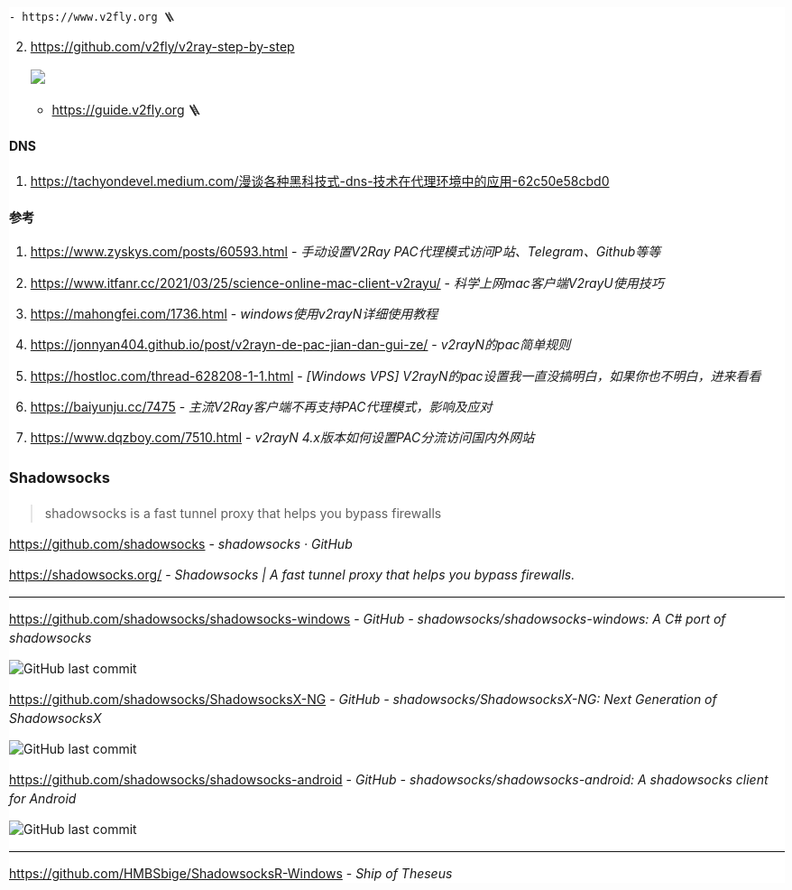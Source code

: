     - https://www.v2fly.org 🪜

2. https://github.com/v2fly/v2ray-step-by-step

    ![](https://flat.badgen.net/github/last-commit/v2fly/v2ray-step-by-step?icon=github&color=blue&ynotemdtimestamp=1669997210647)

    - https://guide.v2fly.org 🪜


#### DNS

1. https://tachyondevel.medium.com/漫谈各种黑科技式-dns-技术在代理环境中的应用-62c50e58cbd0


#### 参考

1. https://www.zyskys.com/posts/60593.html - *手动设置V2Ray PAC代理模式访问P站、Telegram、Github等等*

2. https://www.itfanr.cc/2021/03/25/science-online-mac-client-v2rayu/ - *科学上网mac客户端V2rayU使用技巧*

3. https://mahongfei.com/1736.html - *windows使用v2rayN详细使用教程*

4. https://jonnyan404.github.io/post/v2rayn-de-pac-jian-dan-gui-ze/ - *v2rayN的pac简单规则*

5. https://hostloc.com/thread-628208-1-1.html - *[Windows VPS] V2rayN的pac设置我一直没搞明白，如果你也不明白，进来看看*

6. https://baiyunju.cc/7475 - *主流V2Ray客户端不再支持PAC代理模式，影响及应对*

7. https://www.dqzboy.com/7510.html - *v2rayN 4.x版本如何设置PAC分流访问国内外网站*


### Shadowsocks

> shadowsocks is a fast tunnel proxy that helps you bypass firewalls

https://github.com/shadowsocks - *shadowsocks · GitHub*

https://shadowsocks.org/ - *Shadowsocks | A fast tunnel proxy that helps you bypass firewalls.*

---

<i class="fa fa-windows"></i> https://github.com/shadowsocks/shadowsocks-windows - *GitHub - shadowsocks/shadowsocks-windows: A C# port of shadowsocks*

![GitHub last commit](https://img.shields.io/github/last-commit/HMBSbige/shadowsocks-windows?color=blue&logo=github&style=flat-square)

<i class="fa fa-apple"></i> https://github.com/shadowsocks/ShadowsocksX-NG - *GitHub - shadowsocks/ShadowsocksX-NG: Next Generation of ShadowsocksX*

![GitHub last commit](https://img.shields.io/github/last-commit/shadowsocks/ShadowsocksX-NG?color=blue&logo=github&style=flat-square)

<i class="fa fa-android"></i> https://github.com/shadowsocks/shadowsocks-android - *GitHub - shadowsocks/shadowsocks-android: A shadowsocks client for Android*

![GitHub last commit](https://img.shields.io/github/last-commit/shadowsocks/shadowsocks-android?color=blue&logo=github&style=flat-square)

---

<i class="fa fa-windows"></i>
https://github.com/HMBSbige/ShadowsocksR-Windows - *Ship of Theseus*
